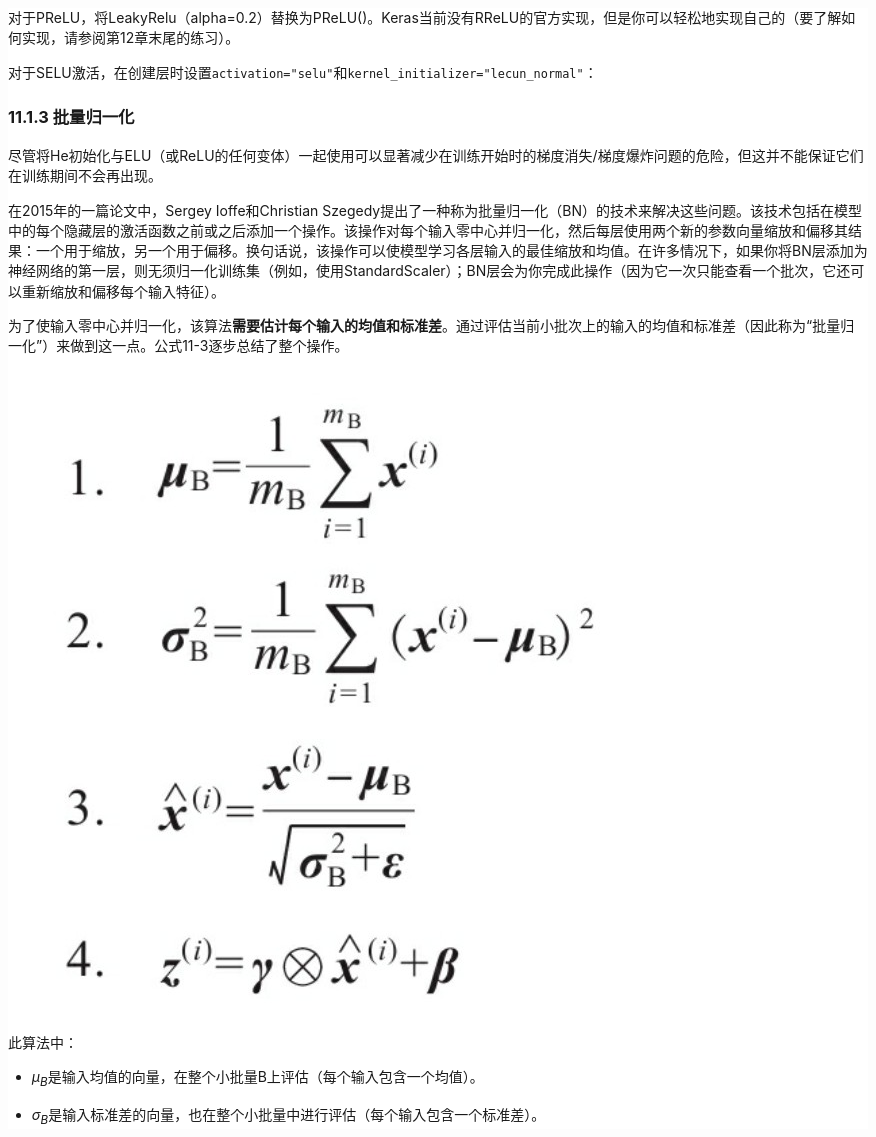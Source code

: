 对于PReLU，将LeakyRelu（alpha=0.2）替换为PReLU()。Keras当前没有RReLU的官方实现，但是你可以轻松地实现自己的（要了解如何实现，请参阅第12章末尾的练习）。

对于SELU激活，在创建层时设置`activation="selu"`和`kernel_initializer="lecun_normal"`：

### 11.1.3 批量归一化

尽管将He初始化与ELU（或ReLU的任何变体）一起使用可以显著减少在训练开始时的梯度消失/梯度爆炸问题的危险，但这并不能保证它们在训练期间不会再出现。

在2015年的一篇论文中，Sergey Ioffe和Christian Szegedy提出了一种称为批量归一化（BN）的技术来解决这些问题。该技术包括在模型中的每个隐藏层的激活函数之前或之后添加一个操作。该操作对每个输入零中心并归一化，然后每层使用两个新的参数向量缩放和偏移其结果：一个用于缩放，另一个用于偏移。换句话说，该操作可以使模型学习各层输入的最佳缩放和均值。在许多情况下，如果你将BN层添加为神经网络的第一层，则无须归一化训练集（例如，使用StandardScaler）；BN层会为你完成此操作（因为它一次只能查看一个批次，它还可以重新缩放和偏移每个输入特征）。

为了使输入零中心并归一化，该算法**需要估计每个输入的均值和标准差**。通过评估当前小批次上的输入的均值和标准差（因此称为“批量归一化”）来做到这一点。公式11-3逐步总结了整个操作。

![fig06_公式11-3_批量归一化算法](https://github.com/Vuean/Hands-On-ML/blob/main/Chapter11/figures/fig06_%E5%85%AC%E5%BC%8F11-3_%E6%89%B9%E9%87%8F%E5%BD%92%E4%B8%80%E5%8C%96%E7%AE%97%E6%B3%95.jpg)

此算法中：

- $\mu_B$是输入均值的向量，在整个小批量B上评估（每个输入包含一个均值）。

- $\sigma_B$是输入标准差的向量，也在整个小批量中进行评估（每个输入包含一个标准差）。
